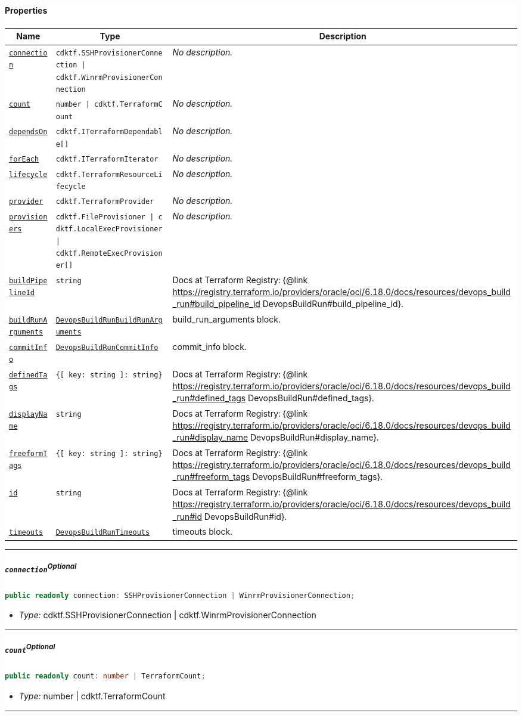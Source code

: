 #### Properties <a name="Properties" id="Properties"></a>

| **Name** | **Type** | **Description** |
| --- | --- | --- |
| <code><a href="#rhizo-co-terraform-provider-oci.devopsBuildRun.DevopsBuildRunConfig.property.connection">connection</a></code> | <code>cdktf.SSHProvisionerConnection \| cdktf.WinrmProvisionerConnection</code> | *No description.* |
| <code><a href="#rhizo-co-terraform-provider-oci.devopsBuildRun.DevopsBuildRunConfig.property.count">count</a></code> | <code>number \| cdktf.TerraformCount</code> | *No description.* |
| <code><a href="#rhizo-co-terraform-provider-oci.devopsBuildRun.DevopsBuildRunConfig.property.dependsOn">dependsOn</a></code> | <code>cdktf.ITerraformDependable[]</code> | *No description.* |
| <code><a href="#rhizo-co-terraform-provider-oci.devopsBuildRun.DevopsBuildRunConfig.property.forEach">forEach</a></code> | <code>cdktf.ITerraformIterator</code> | *No description.* |
| <code><a href="#rhizo-co-terraform-provider-oci.devopsBuildRun.DevopsBuildRunConfig.property.lifecycle">lifecycle</a></code> | <code>cdktf.TerraformResourceLifecycle</code> | *No description.* |
| <code><a href="#rhizo-co-terraform-provider-oci.devopsBuildRun.DevopsBuildRunConfig.property.provider">provider</a></code> | <code>cdktf.TerraformProvider</code> | *No description.* |
| <code><a href="#rhizo-co-terraform-provider-oci.devopsBuildRun.DevopsBuildRunConfig.property.provisioners">provisioners</a></code> | <code>cdktf.FileProvisioner \| cdktf.LocalExecProvisioner \| cdktf.RemoteExecProvisioner[]</code> | *No description.* |
| <code><a href="#rhizo-co-terraform-provider-oci.devopsBuildRun.DevopsBuildRunConfig.property.buildPipelineId">buildPipelineId</a></code> | <code>string</code> | Docs at Terraform Registry: {@link https://registry.terraform.io/providers/oracle/oci/6.18.0/docs/resources/devops_build_run#build_pipeline_id DevopsBuildRun#build_pipeline_id}. |
| <code><a href="#rhizo-co-terraform-provider-oci.devopsBuildRun.DevopsBuildRunConfig.property.buildRunArguments">buildRunArguments</a></code> | <code><a href="#rhizo-co-terraform-provider-oci.devopsBuildRun.DevopsBuildRunBuildRunArguments">DevopsBuildRunBuildRunArguments</a></code> | build_run_arguments block. |
| <code><a href="#rhizo-co-terraform-provider-oci.devopsBuildRun.DevopsBuildRunConfig.property.commitInfo">commitInfo</a></code> | <code><a href="#rhizo-co-terraform-provider-oci.devopsBuildRun.DevopsBuildRunCommitInfo">DevopsBuildRunCommitInfo</a></code> | commit_info block. |
| <code><a href="#rhizo-co-terraform-provider-oci.devopsBuildRun.DevopsBuildRunConfig.property.definedTags">definedTags</a></code> | <code>{[ key: string ]: string}</code> | Docs at Terraform Registry: {@link https://registry.terraform.io/providers/oracle/oci/6.18.0/docs/resources/devops_build_run#defined_tags DevopsBuildRun#defined_tags}. |
| <code><a href="#rhizo-co-terraform-provider-oci.devopsBuildRun.DevopsBuildRunConfig.property.displayName">displayName</a></code> | <code>string</code> | Docs at Terraform Registry: {@link https://registry.terraform.io/providers/oracle/oci/6.18.0/docs/resources/devops_build_run#display_name DevopsBuildRun#display_name}. |
| <code><a href="#rhizo-co-terraform-provider-oci.devopsBuildRun.DevopsBuildRunConfig.property.freeformTags">freeformTags</a></code> | <code>{[ key: string ]: string}</code> | Docs at Terraform Registry: {@link https://registry.terraform.io/providers/oracle/oci/6.18.0/docs/resources/devops_build_run#freeform_tags DevopsBuildRun#freeform_tags}. |
| <code><a href="#rhizo-co-terraform-provider-oci.devopsBuildRun.DevopsBuildRunConfig.property.id">id</a></code> | <code>string</code> | Docs at Terraform Registry: {@link https://registry.terraform.io/providers/oracle/oci/6.18.0/docs/resources/devops_build_run#id DevopsBuildRun#id}. |
| <code><a href="#rhizo-co-terraform-provider-oci.devopsBuildRun.DevopsBuildRunConfig.property.timeouts">timeouts</a></code> | <code><a href="#rhizo-co-terraform-provider-oci.devopsBuildRun.DevopsBuildRunTimeouts">DevopsBuildRunTimeouts</a></code> | timeouts block. |

---

##### `connection`<sup>Optional</sup> <a name="connection" id="rhizo-co-terraform-provider-oci.devopsBuildRun.DevopsBuildRunConfig.property.connection"></a>

```typescript
public readonly connection: SSHProvisionerConnection | WinrmProvisionerConnection;
```

- *Type:* cdktf.SSHProvisionerConnection | cdktf.WinrmProvisionerConnection

---

##### `count`<sup>Optional</sup> <a name="count" id="rhizo-co-terraform-provider-oci.devopsBuildRun.DevopsBuildRunConfig.property.count"></a>

```typescript
public readonly count: number | TerraformCount;
```

- *Type:* number | cdktf.TerraformCount

---
